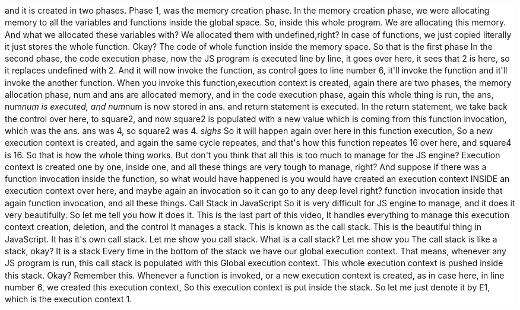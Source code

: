 and it is created in two phases.
Phase 1, was the memory creation phase.
In the memory creation phase, we were allocating memory to all the variables and functions inside the global space.
So, inside this whole program.
We are allocating this memory.
And what we allocated these variables with?
We allocated them with undefined,right?
In case of functions, we just copied
literally it just stores the whole function. Okay?
The code of whole function inside the memory space.
So that is the first phase
In the second phase,
the code execution phase, now the JS program is executed line by line,
it goes over here, it sees that 2 is here, so it replaces undefined with 2.
And it will now invoke the function, as control goes to line number 6, it'll invoke the function
and it'll invoke the another function.
When you invoke this function,execution context is created,
again there are two phases, the memory allocation phase, num and ans are allocated memory,
and in the code execution phase, again this whole thing is run,
the ans, num*num is executed, and num*num is now stored in ans.
and return statement is executed.
In the return statement, we take back the control over here,
to square2, and now square2 is populated with a new value which is coming from this function invocation, which was the ans.
ans was 4, so square2 was 4.
*sighs*
So it will happen again over here in this function execution,
So a new execution context is created,
and again the same cycle repeates, and that's how this function repeates 16 over here, and square4 is 16.
So that is how the whole thing works.
But don't you think that all this is too much to manage for the JS engine?
Execution context is created one by one, inside one, and all these things are very tough to manage, right?
And suppose if there was a function invocation inside the function, so what would have happened is
you would have created an execution context INSIDE an execution context over here,
and maybe again an invocation so it can go to any deep level right?
function invocation inside that again function invocation, and all these things.
Call Stack in JavaScript
So it is very difficult for JS engine to manage, and it does it very beautifully.
So let me tell you how it does it.
This is the last part of this video,
It handles everything to manage this execution context creation, deletion, and the control
It manages a stack.
This is known as the call stack.
This is the beautiful thing in JavaScript.
It has it's own call stack.
Let me show you call stack.
What is a call stack?
Let me show you
The call stack is like a stack, okay?
It is a stack
Every time
in the bottom of the stack we have our global execution context.
That means, whenever any JS program is run, this call stack is populated with this Global execution context.
This whole execution context is pushed inside this stack. Okay?
Remember this. Whenever a function is invoked, or a new execution context is created,
as in case here,
in line number 6,
we created this execution context,
So this execution context is put inside the stack.
So let me just denote it by E1, which is the execution context 1.